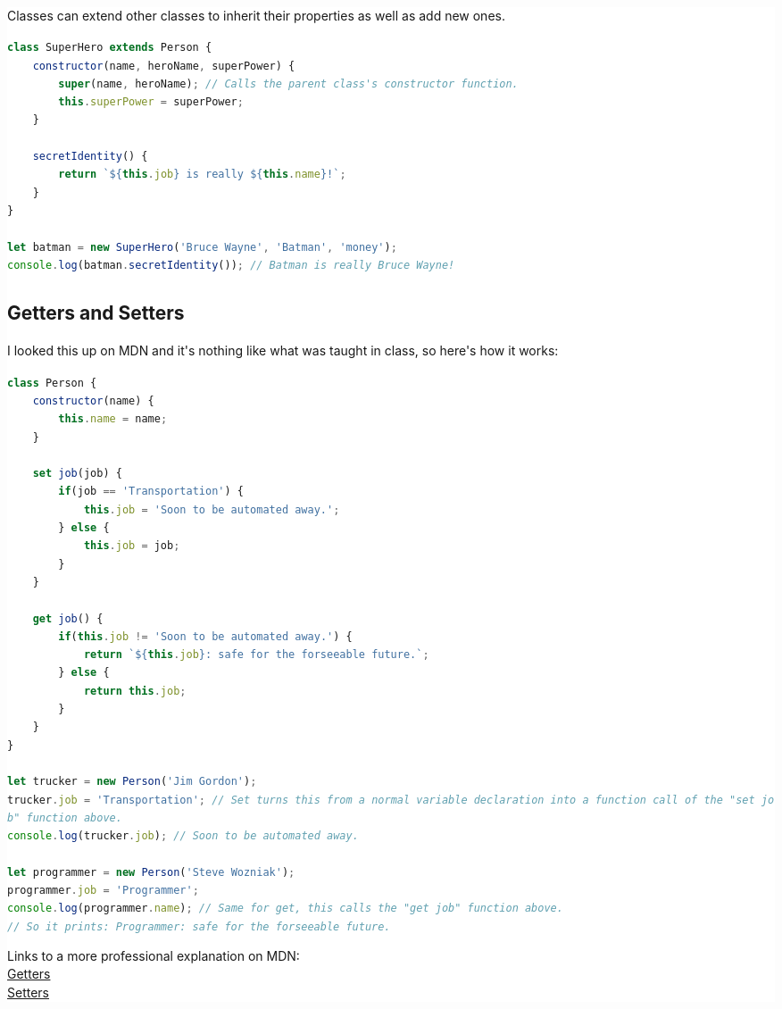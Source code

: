 Classes can extend other classes to inherit their properties as well as add new ones.  
```JavaScript
class SuperHero extends Person {
    constructor(name, heroName, superPower) {
        super(name, heroName); // Calls the parent class's constructor function.
        this.superPower = superPower;
    }
	
    secretIdentity() {
        return `${this.job} is really ${this.name}!`;
    }
}

let batman = new SuperHero('Bruce Wayne', 'Batman', 'money');
console.log(batman.secretIdentity()); // Batman is really Bruce Wayne!
```

## Getters and Setters

I looked this up on MDN and it's nothing like what was taught in class, so here's how it works:  
```JavaScript
class Person {
    constructor(name) {
        this.name = name;
    }

    set job(job) {
        if(job == 'Transportation') {
            this.job = 'Soon to be automated away.';
        } else {
            this.job = job;
        }
    }

    get job() {
        if(this.job != 'Soon to be automated away.') {
            return `${this.job}: safe for the forseeable future.`;
        } else {
            return this.job;
        }
    }
}

let trucker = new Person('Jim Gordon');
trucker.job = 'Transportation'; // Set turns this from a normal variable declaration into a function call of the "set job" function above.
console.log(trucker.job); // Soon to be automated away.

let programmer = new Person('Steve Wozniak');
programmer.job = 'Programmer';
console.log(programmer.name); // Same for get, this calls the "get job" function above.
// So it prints: Programmer: safe for the forseeable future.
```

Links to a more professional explanation on MDN:  
[Getters](https://developer.mozilla.org/en-US/docs/Web/JavaScript/Reference/Functions/get)  
[Setters](https://developer.mozilla.org/en-US/docs/Web/JavaScript/Reference/Functions/set)